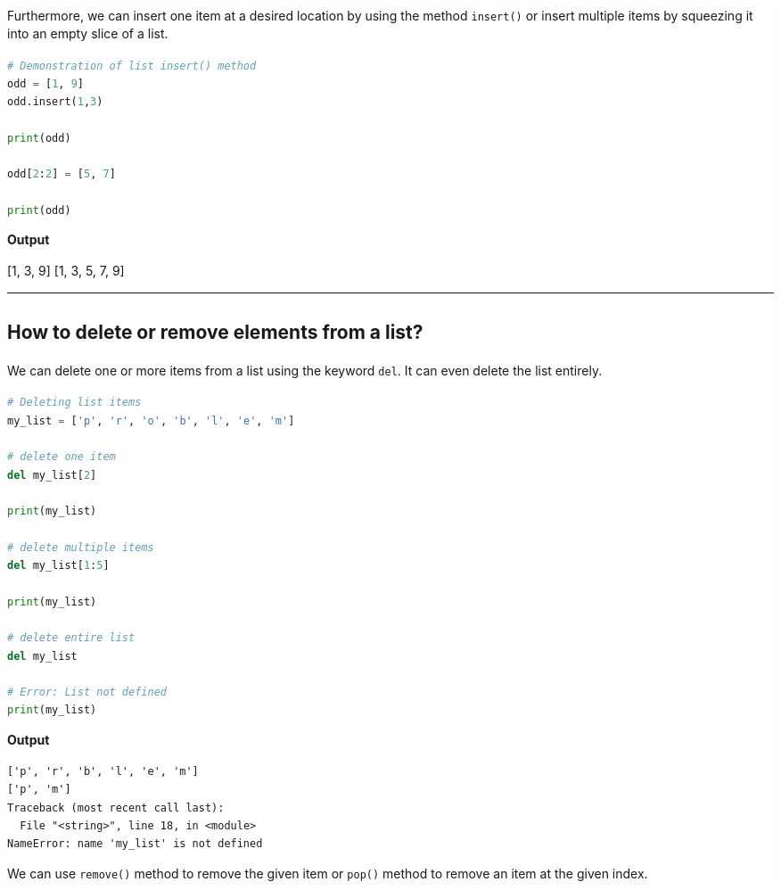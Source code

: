 Furthermore, we can insert one item at a desired location by using the method  `insert()`  or insert multiple items by squeezing it into an empty slice of a list.

```py
# Demonstration of list insert() method
odd = [1, 9]
odd.insert(1,3)

print(odd)

odd[2:2] = [5, 7]

print(odd)
```

**Output**

[1, 3, 9]
[1, 3, 5, 7, 9]

----------

## How to delete or remove elements from a list?

We can delete one or more items from a list using the keyword  `del`. It can even delete the list entirely.

```py
# Deleting list items
my_list = ['p', 'r', 'o', 'b', 'l', 'e', 'm']

# delete one item
del my_list[2]

print(my_list)

# delete multiple items
del my_list[1:5]

print(my_list)

# delete entire list
del my_list

# Error: List not defined
print(my_list)
```

**Output**
```
['p', 'r', 'b', 'l', 'e', 'm']
['p', 'm']
Traceback (most recent call last):
  File "<string>", line 18, in <module>
NameError: name 'my_list' is not defined
```
We can use  `remove()`  method to remove the given item or  `pop()`  method to remove an item at the given index.
